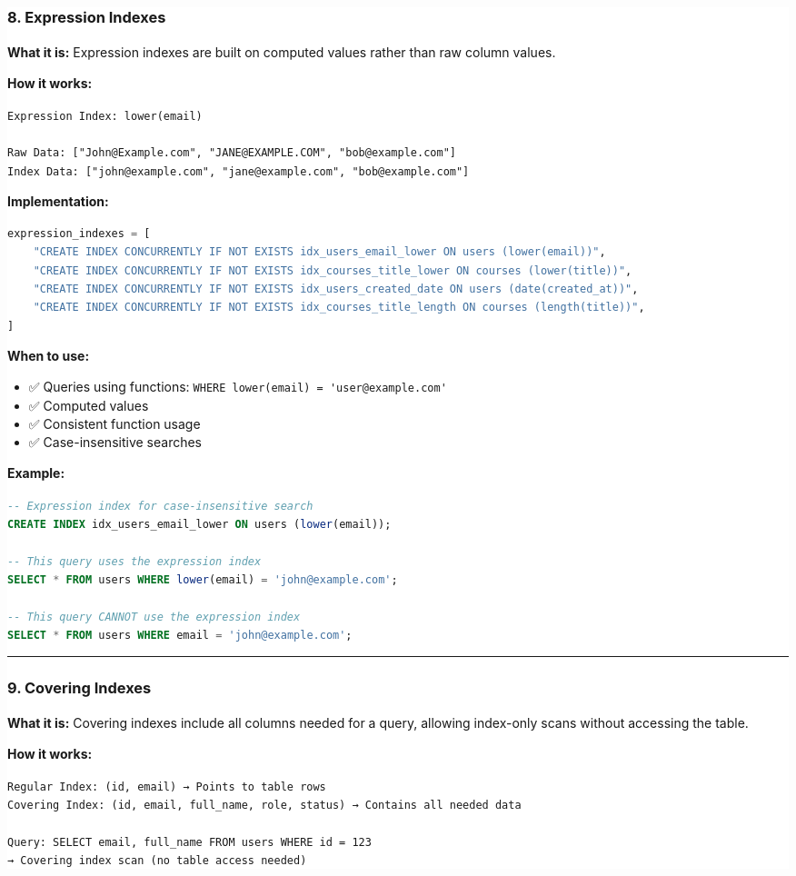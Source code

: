 
### **8. Expression Indexes**

**What it is:**
Expression indexes are built on computed values rather than raw column values.

**How it works:**
```
Expression Index: lower(email)

Raw Data: ["John@Example.com", "JANE@EXAMPLE.COM", "bob@example.com"]
Index Data: ["john@example.com", "jane@example.com", "bob@example.com"]
```

**Implementation:**
```python
expression_indexes = [
    "CREATE INDEX CONCURRENTLY IF NOT EXISTS idx_users_email_lower ON users (lower(email))",
    "CREATE INDEX CONCURRENTLY IF NOT EXISTS idx_courses_title_lower ON courses (lower(title))",
    "CREATE INDEX CONCURRENTLY IF NOT EXISTS idx_users_created_date ON users (date(created_at))",
    "CREATE INDEX CONCURRENTLY IF NOT EXISTS idx_courses_title_length ON courses (length(title))",
]
```

**When to use:**
- ✅ Queries using functions: `WHERE lower(email) = 'user@example.com'`
- ✅ Computed values
- ✅ Consistent function usage
- ✅ Case-insensitive searches

**Example:**
```sql
-- Expression index for case-insensitive search
CREATE INDEX idx_users_email_lower ON users (lower(email));

-- This query uses the expression index
SELECT * FROM users WHERE lower(email) = 'john@example.com';

-- This query CANNOT use the expression index
SELECT * FROM users WHERE email = 'john@example.com';
```

---

### **9. Covering Indexes**

**What it is:**
Covering indexes include all columns needed for a query, allowing index-only scans without accessing the table.

**How it works:**
```
Regular Index: (id, email) → Points to table rows
Covering Index: (id, email, full_name, role, status) → Contains all needed data

Query: SELECT email, full_name FROM users WHERE id = 123
→ Covering index scan (no table access needed)
```
